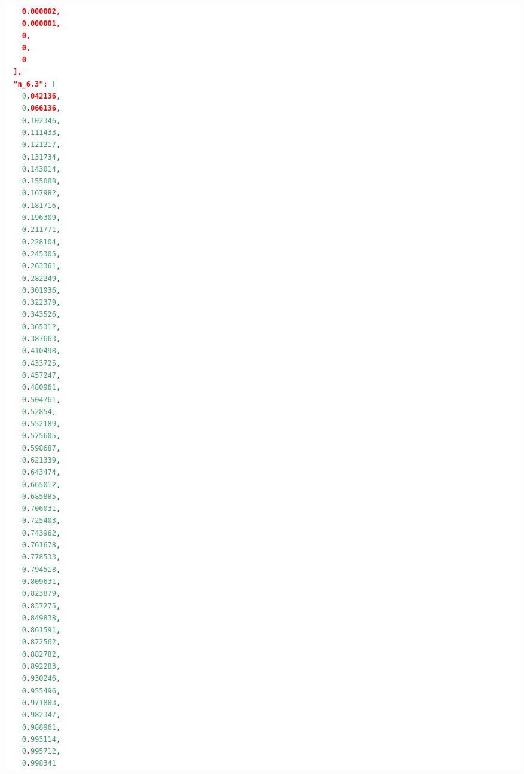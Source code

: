 ```json
    0.000002,
    0.000001,
    0,
    0,
    0
  ],
  "n_6.3": [
    0.042136,
    0.066136,
    0.102346,
    0.111433,
    0.121217,
    0.131734,
    0.143014,
    0.155088,
    0.167982,
    0.181716,
    0.196309,
    0.211771,
    0.228104,
    0.245305,
    0.263361,
    0.282249,
    0.301936,
    0.322379,
    0.343526,
    0.365312,
    0.387663,
    0.410498,
    0.433725,
    0.457247,
    0.480961,
    0.504761,
    0.52854,
    0.552189,
    0.575605,
    0.598687,
    0.621339,
    0.643474,
    0.665012,
    0.685885,
    0.706031,
    0.725403,
    0.743962,
    0.761678,
    0.778533,
    0.794518,
    0.809631,
    0.823879,
    0.837275,
    0.849838,
    0.861591,
    0.872562,
    0.882782,
    0.892283,
    0.930246,
    0.955496,
    0.971883,
    0.982347,
    0.988961,
    0.993114,
    0.995712,
    0.998341
```